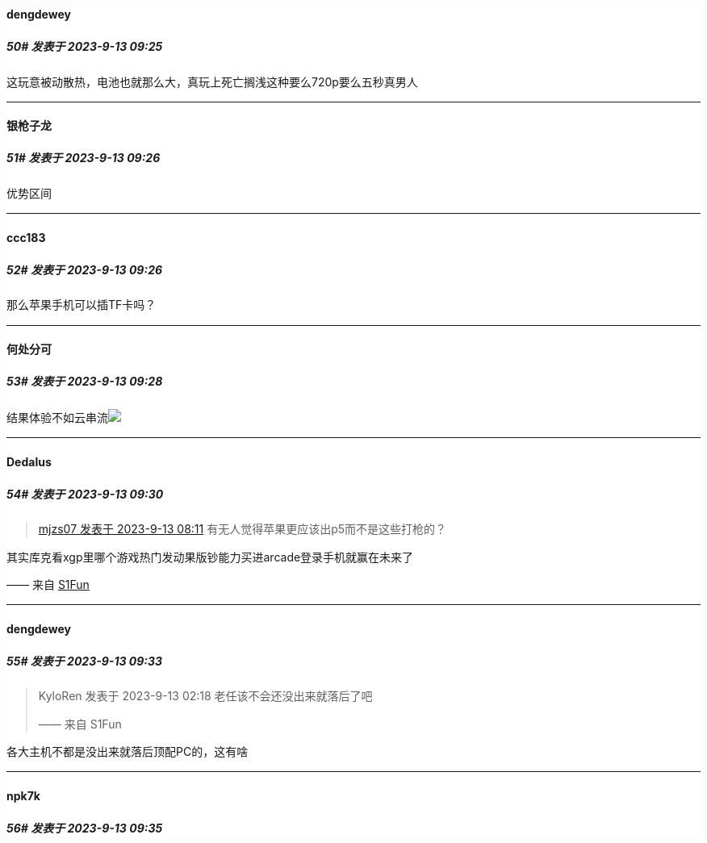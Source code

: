 ####  dengdewey  
##### 50#       发表于 2023-9-13 09:25

这玩意被动散热，电池也就那么大，真玩上死亡搁浅这种要么720p要么五秒真男人

*****

####  银枪子龙  
##### 51#       发表于 2023-9-13 09:26

优势区间

*****

####  ccc183  
##### 52#       发表于 2023-9-13 09:26

那么苹果手机可以插TF卡吗？

*****

####  何处分可  
##### 53#       发表于 2023-9-13 09:28

结果体验不如云串流<img src="https://static.saraba1st.com/image/smiley/face2017/067.png" referrerpolicy="no-referrer">

*****

####  Dedalus  
##### 54#       发表于 2023-9-13 09:30

<blockquote><a href="httphttps://bbs.saraba1st.com/2b/forum.php?mod=redirect&amp;goto=findpost&amp;pid=62385467&amp;ptid=2152512" target="_blank">mjzs07 发表于 2023-9-13 08:11</a>
有无人觉得苹果更应该出p5而不是这些打枪的？</blockquote>
其实库克看xgp里哪个游戏热门发动果版钞能力买进arcade登录手机就赢在未来了

—— 来自 [S1Fun](https://s1fun.koalcat.com)

*****

####  dengdewey  
##### 55#       发表于 2023-9-13 09:33

<blockquote>KyloRen 发表于 2023-9-13 02:18
老任该不会还没出来就落后了吧

—— 来自 S1Fun</blockquote>
各大主机不都是没出来就落后顶配PC的，这有啥

*****

####  npk7k  
##### 56#       发表于 2023-9-13 09:35
